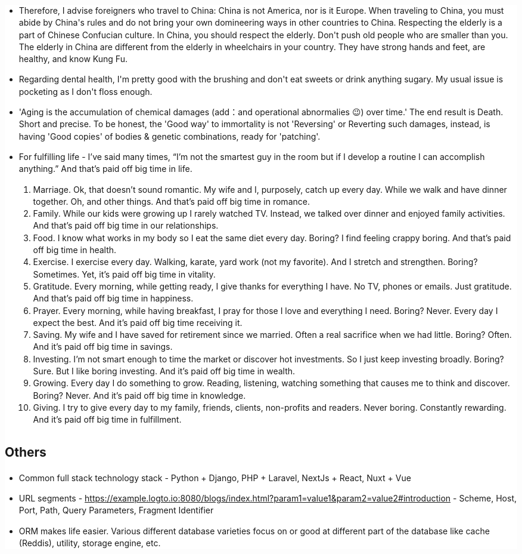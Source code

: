 - Therefore, I advise foreigners who travel to China: China is not America, nor is it Europe. When traveling to China, you must abide by China's rules and do not bring your own domineering ways in other countries to China. Respecting the elderly is a part of Chinese Confucian culture. In China, you should respect the elderly. Don't push old people who are smaller than you. The elderly in China are different from the elderly in wheelchairs in your country. They have strong hands and feet, are healthy, and know Kung Fu.

- Regarding dental health, I'm pretty good with the brushing and don't eat sweets or drink anything sugary. My usual issue is pocketing as I don't floss enough.

- 'Aging is the accumulation of chemical damages (add：and operational abnormalies 😉) over time.' The end result is Death. Short and precise.
  To be honest, the 'Good way' to immortality is not 'Reversing' or Reverting such damages, instead, is having 'Good copies' of bodies & genetic combinations, ready for 'patching'.

- For fulfilling life - I’ve said many times, “I’m not the smartest guy in the room but if I develop a routine I can accomplish anything.” And that’s paid off big time in life.

  1. Marriage. Ok, that doesn’t sound romantic. My wife and I, purposely, catch up every day. While we walk and have dinner together. Oh, and other things. And that’s paid off big time in romance.
  2. Family. While our kids were growing up I rarely watched TV. Instead, we talked over dinner and enjoyed family activities. And that’s paid off big time in our relationships.
  3. Food. I know what works in my body so I eat the same diet every day. Boring? I find feeling crappy boring. And that’s paid off big time in health.
  4. Exercise. I exercise every day. Walking, karate, yard work (not my favorite). And I stretch and strengthen. Boring? Sometimes. Yet, it’s paid off big time in vitality.
  5. Gratitude. Every morning, while getting ready, I give thanks for everything I have. No TV, phones or emails. Just gratitude. And that’s paid off big time in happiness.
  6. Prayer. Every morning, while having breakfast, I pray for those I love and everything I need. Boring? Never. Every day I expect the best. And it’s paid off big time receiving it.
  7. Saving. My wife and I have saved for retirement since we married. Often a real sacrifice when we had little. Boring? Often. And it’s paid off big time in savings.
  8. Investing. I’m not smart enough to time the market or discover hot investments. So I just keep investing broadly. Boring? Sure. But I like boring investing. And it’s paid off big time in wealth.
  9. Growing. Every day I do something to grow. Reading, listening, watching something that causes me to think and discover. Boring? Never. And it’s paid off big time in knowledge.
  10. Giving. I try to give every day to my family, friends, clients, non-profits and readers. Never boring. Constantly rewarding. And it’s paid off big time in fulfillment.

## Others

- Common full stack technology stack - Python + Django, PHP + Laravel, NextJs + React, Nuxt + Vue

- URL segments - <https://example.logto.io:8080/blogs/index.html?param1=value1&param2=value2#introduction> - Scheme, Host, Port, Path, Query Parameters, Fragment Identifier

- ORM makes life easier. Various different database varieties focus on or good at different part of the database like cache (Reddis), utility, storage engine, etc.
